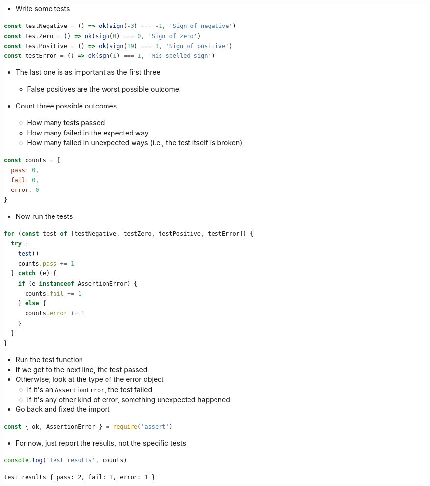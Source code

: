 - Write some tests

```js {title=test-list.js}
const testNegative = () => ok(sign(-3) === -1, 'Sign of negative')
const testZero = () => ok(sign(0) === 0, 'Sign of zero')
const testPositive = () => ok(sign(19) === 1, 'Sign of positive')
const testError = () => ok(sgn(1) === 1, 'Mis-spelled sign')
```

- The last one is as important as the first three
  - False positives are the worst possible outcome

- Count three possible outcomes
  - How many tests passed
  - How many failed in the expected way
  - How many failed in unexpected ways (i.e., the test itself is broken)

```js {title=test-list.js}
const counts = {
  pass: 0,
  fail: 0,
  error: 0
}
```

- Now run the tests

```js {title=test-list.js}
for (const test of [testNegative, testZero, testPositive, testError]) {
  try {
    test()
    counts.pass += 1
  } catch (e) {
    if (e instanceof AssertionError) {
      counts.fail += 1
    } else {
      counts.error += 1
    }
  }
}
```

- Run the test function
- If we get to the next line, the test passed
- Otherwise, look at the type of the error object
  - If it's an `AssertionError`, the test failed
  - If it's any other kind of error, something unexpected happened
- Go back and fixed the import

```js {title=test-list.js}
const { ok, AssertionError } = require('assert')
```

- For now, just report the results, not the specific tests

```js {title=test-list.js}
console.log('test results', counts)
```
```output
test results { pass: 2, fail: 1, error: 1 }
```
